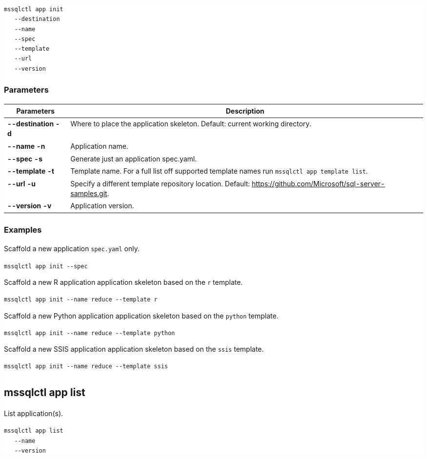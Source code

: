 ```
mssqlctl app init
   --destination
   --name
   --spec
   --template
   --url
   --version
```

### Parameters

| Parameters | Description |
|---|---|
| **--destination -d** | Where to place the application skeleton. Default: current working directory. |
| **--name -n** | Application name. |
| **--spec -s** | Generate just an application spec.yaml. |
| **--template -t** | Template name. For a full list off supported template names run `mssqlctl app template list`. |
| **--url -u** | Specify a different template repository location. Default: https://github.com/Microsoft/sql-server-samples.git. |
| **--version -v** | Application version. |

### Examples

Scaffold a new application `spec.yaml` only.

```
mssqlctl app init --spec
```

Scaffold a new R application application skeleton based on the `r` template.

```
mssqlctl app init --name reduce --template r
```

Scaffold a new Python application application skeleton based on the `python` template.

```
mssqlctl app init --name reduce --template python
```

Scaffold a new SSIS application application skeleton based on the `ssis` template.

```
mssqlctl app init --name reduce --template ssis
```

## <a id="list"></a> mssqlctl app list

List application(s).

```
mssqlctl app list
   --name
   --version
```
